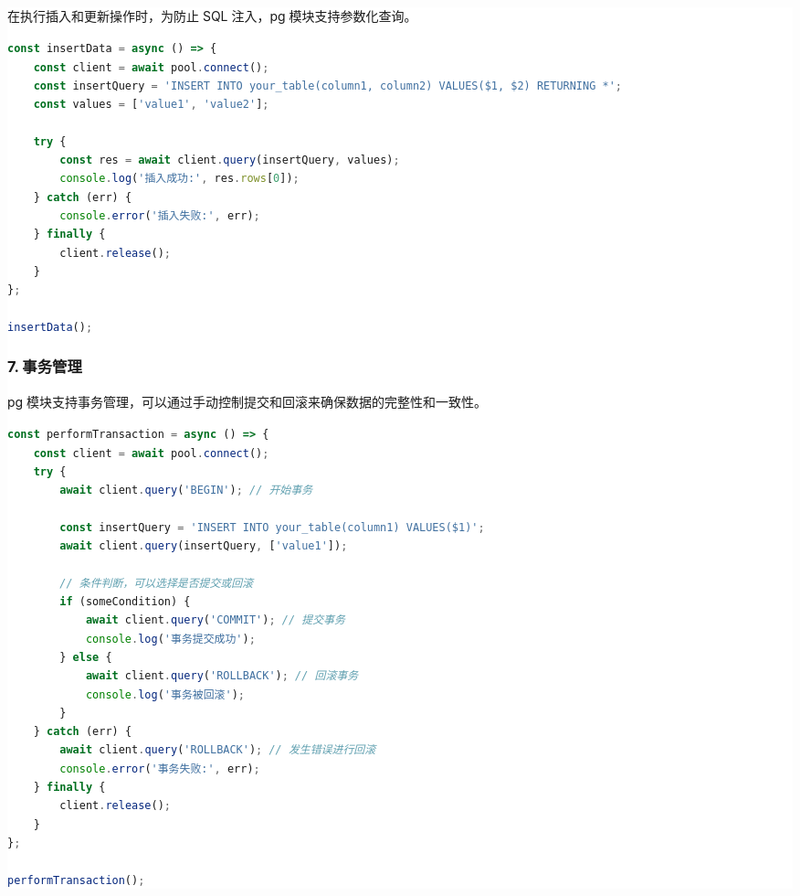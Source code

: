 在执行插入和更新操作时，为防止 SQL 注入，pg 模块支持参数化查询。

```javascript
const insertData = async () => {
    const client = await pool.connect();
    const insertQuery = 'INSERT INTO your_table(column1, column2) VALUES($1, $2) RETURNING *';
    const values = ['value1', 'value2'];

    try {
        const res = await client.query(insertQuery, values);
        console.log('插入成功:', res.rows[0]);
    } catch (err) {
        console.error('插入失败:', err);
    } finally {
        client.release();
    }
};

insertData();
```

### 7. 事务管理

pg 模块支持事务管理，可以通过手动控制提交和回滚来确保数据的完整性和一致性。

```javascript
const performTransaction = async () => {
    const client = await pool.connect();
    try {
        await client.query('BEGIN'); // 开始事务
        
        const insertQuery = 'INSERT INTO your_table(column1) VALUES($1)';
        await client.query(insertQuery, ['value1']);
        
        // 条件判断，可以选择是否提交或回滚
        if (someCondition) {
            await client.query('COMMIT'); // 提交事务
            console.log('事务提交成功');
        } else {
            await client.query('ROLLBACK'); // 回滚事务
            console.log('事务被回滚');
        }
    } catch (err) {
        await client.query('ROLLBACK'); // 发生错误进行回滚
        console.error('事务失败:', err);
    } finally {
        client.release();
    }
};

performTransaction();
```
